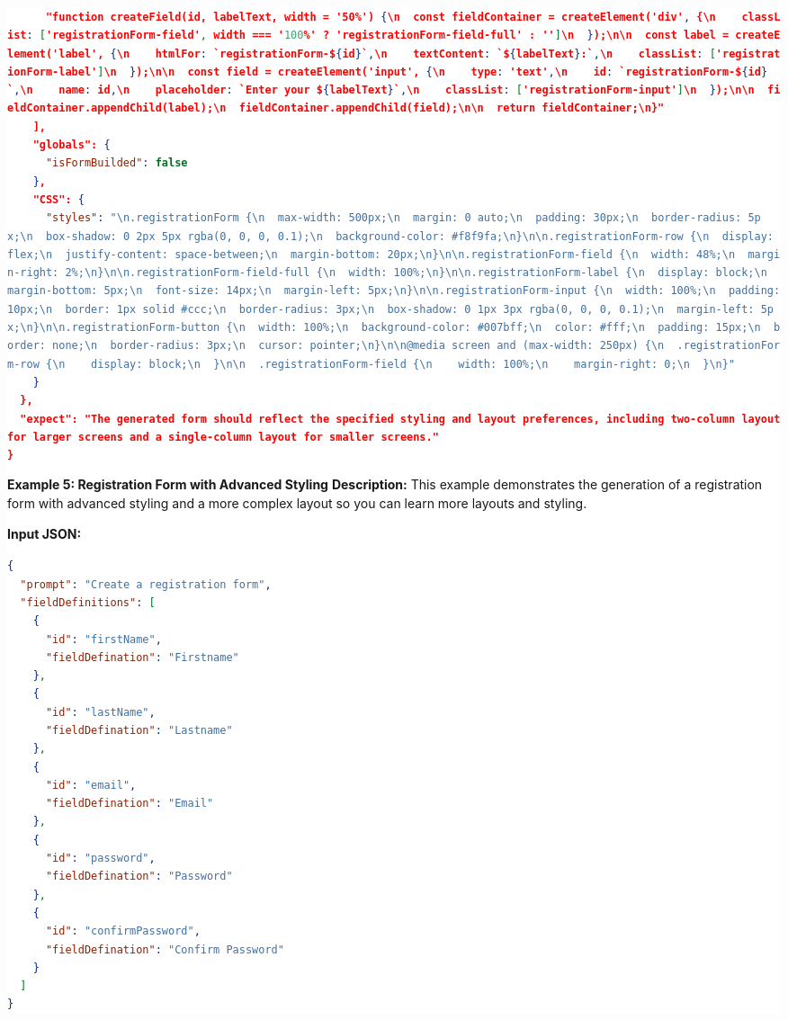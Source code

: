```json
      "function createField(id, labelText, width = '50%') {\n  const fieldContainer = createElement('div', {\n    classList: ['registrationForm-field', width === '100%' ? 'registrationForm-field-full' : '']\n  });\n\n  const label = createElement('label', {\n    htmlFor: `registrationForm-${id}`,\n    textContent: `${labelText}:`,\n    classList: ['registrationForm-label']\n  });\n\n  const field = createElement('input', {\n    type: 'text',\n    id: `registrationForm-${id}`,\n    name: id,\n    placeholder: `Enter your ${labelText}`,\n    classList: ['registrationForm-input']\n  });\n\n  fieldContainer.appendChild(label);\n  fieldContainer.appendChild(field);\n\n  return fieldContainer;\n}"
    ],
    "globals": {
      "isFormBuilded": false
    },
    "CSS": {
      "styles": "\n.registrationForm {\n  max-width: 500px;\n  margin: 0 auto;\n  padding: 30px;\n  border-radius: 5px;\n  box-shadow: 0 2px 5px rgba(0, 0, 0, 0.1);\n  background-color: #f8f9fa;\n}\n\n.registrationForm-row {\n  display: flex;\n  justify-content: space-between;\n  margin-bottom: 20px;\n}\n\n.registrationForm-field {\n  width: 48%;\n  margin-right: 2%;\n}\n\n.registrationForm-field-full {\n  width: 100%;\n}\n\n.registrationForm-label {\n  display: block;\n  margin-bottom: 5px;\n  font-size: 14px;\n  margin-left: 5px;\n}\n\n.registrationForm-input {\n  width: 100%;\n  padding: 10px;\n  border: 1px solid #ccc;\n  border-radius: 3px;\n  box-shadow: 0 1px 3px rgba(0, 0, 0, 0.1);\n  margin-left: 5px;\n}\n\n.registrationForm-button {\n  width: 100%;\n  background-color: #007bff;\n  color: #fff;\n  padding: 15px;\n  border: none;\n  border-radius: 3px;\n  cursor: pointer;\n}\n\n@media screen and (max-width: 250px) {\n  .registrationForm-row {\n    display: block;\n  }\n\n  .registrationForm-field {\n    width: 100%;\n    margin-right: 0;\n  }\n}"
    }
  },
  "expect": "The generated form should reflect the specified styling and layout preferences, including two-column layout for larger screens and a single-column layout for smaller screens."
}
```

**Example 5: Registration Form with Advanced Styling**
**Description:** This example demonstrates the generation of a registration form with advanced styling and a more complex layout so you can learn more layouts and styling.

**Input JSON:**

```json
{
  "prompt": "Create a registration form",
  "fieldDefinitions": [
    {
      "id": "firstName",
      "fieldDefination": "Firstname"
    },
    {
      "id": "lastName",
      "fieldDefination": "Lastname"
    },
    {
      "id": "email",
      "fieldDefination": "Email"
    },
    {
      "id": "password",
      "fieldDefination": "Password"
    },
    {
      "id": "confirmPassword",
      "fieldDefination": "Confirm Password"
    }
  ]
}
```
